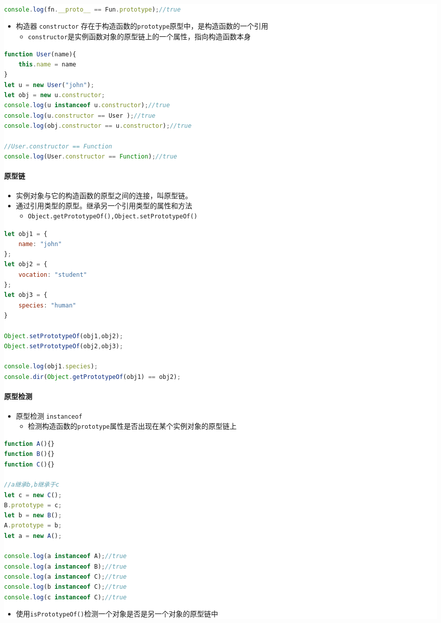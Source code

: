 ```javascript 
console.log(fn.__proto__ == Fun.prototype);//true

```
- 构造器 `constructor` 存在于构造函数的`prototype`原型中，是构造函数的一个引用
  + `constructor`是实例函数对象的原型链上的一个属性，指向构造函数本身         
```javascript
function User(name){
    this.name = name
}
let u = new User("john");
let obj = new u.constructor;
console.log(u instanceof u.constructor);//true
console.log(u.constructor == User );//true
console.log(obj.constructor == u.constructor);//true

//User.constructor == Function
console.log(User.constructor == Function);//true
```

#### 原型链 
- 实例对象与它的构造函数的原型之间的连接，叫原型链。  
- 通过引用类型的原型。继承另一个引用类型的属性和方法  
  + `Object.getPrototypeOf(),Object.setPrototypeOf()`   
```javascript 
let obj1 = {
    name: "john"
};
let obj2 = {
    vocation: "student"
};
let obj3 = {
    species: "human"
}

Object.setPrototypeOf(obj1,obj2);
Object.setPrototypeOf(obj2,obj3);

console.log(obj1.species);
console.dir(Object.getPrototypeOf(obj1) == obj2);

```
#### 原型检测  
- 原型检测 `instanceof` 
  + 检测构造函数的`prototype`属性是否出现在某个实例对象的原型链上   
```javascript
function A(){}
function B(){}
function C(){}

//a继承b,b继承于c
let c = new C();
B.prototype = c;
let b = new B();
A.prototype = b;
let a = new A();

console.log(a instanceof A);//true
console.log(a instanceof B);//true
console.log(a instanceof C);//true
console.log(b instanceof C);//true
console.log(c instanceof C);//true
```
- 使用`isPrototypeOf()`检测一个对象是否是另一个对象的原型链中  
```javascript
```